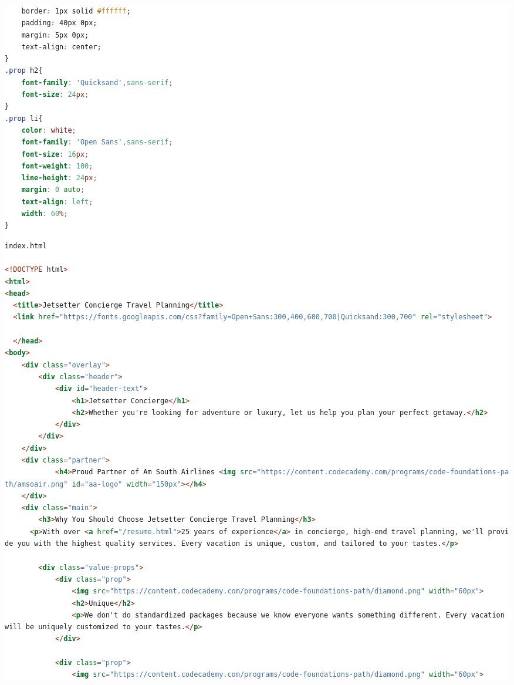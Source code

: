 ```css
    border: 1px solid #ffffff;
    padding: 40px 0px;
    margin: 5px 0px;
    text-align: center;
}
.prop h2{
    font-family: 'Quicksand',sans-serif;
    font-size: 24px;
}
.prop li{
    color: white;
    font-family: 'Open Sans',sans-serif;
    font-size: 16px;
    font-weight: 100;
    line-height: 24px;
    margin: 0 auto;
    text-align: left;
    width: 60%;
}
```
```html
index.html

<!DOCTYPE html>
<html>
<head>
  <title>Jetsetter Concierge Travel Planning</title>
  <link href="https://fonts.googleapis.com/css?family=Open+Sans:300,400,600,700|Quicksand:300,700" rel="stylesheet">

  </head>
<body>
    <div class="overlay">
        <div class="header">
            <div id="header-text">
                <h1>Jetsetter Concierge</h1>
                <h2>Whether you're looking for adventure or luxury, let us help you plan your perfect getaway.</h2>
            </div>
        </div>
    </div>
    <div class="partner">
            <h4>Proud Partner of Am South Airlines <img src="https://content.codecademy.com/programs/code-foundations-path/amsoair.png" id="aa-logo" width="150px"></h4>
    </div>
    <div class="main">
        <h3>Why You Should Choose Jetsetter Concierge Travel Planning</h3>
      <p>With over <a href="/resume.html">25 years of experience</a> in concierge, high-end travel planning, we'll provide you with the highest quality services. Every vacation is unique, custom, and tailored to your tastes.</p>

        <div class="value-props">
            <div class="prop">
                <img src="https://content.codecademy.com/programs/code-foundations-path/diamond.png" width="60px">
                <h2>Unique</h2>
                <p>We don't do standardized packages because we know everyone wants something different. Every vacation will be uniquely customized to your tastes.</p>
            </div>

            <div class="prop">
                <img src="https://content.codecademy.com/programs/code-foundations-path/diamond.png" width="60px">
```